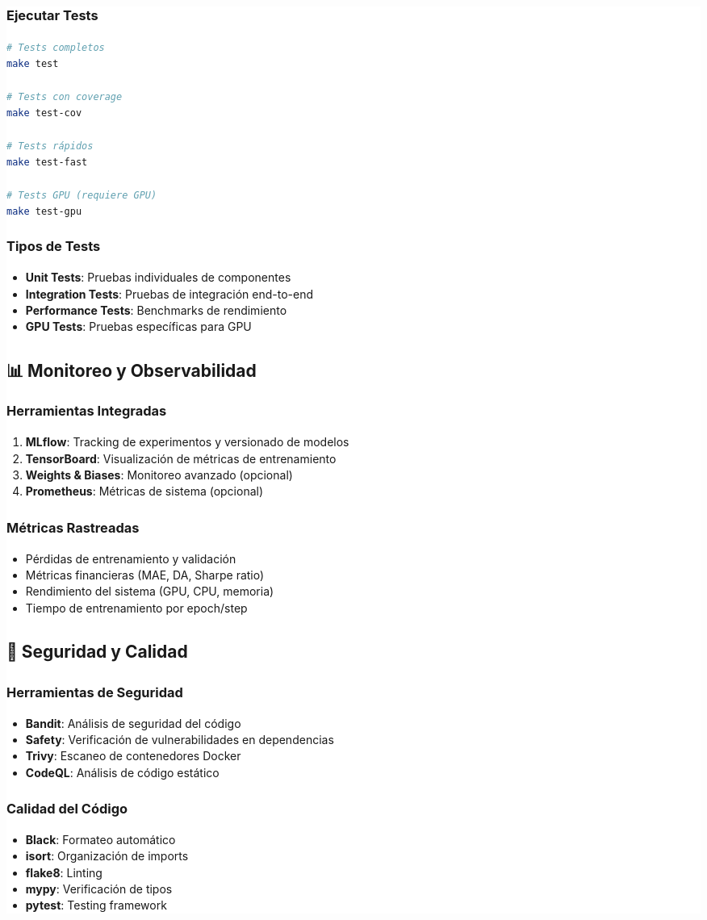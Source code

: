 ### Ejecutar Tests

```bash
# Tests completos
make test

# Tests con coverage
make test-cov

# Tests rápidos
make test-fast

# Tests GPU (requiere GPU)
make test-gpu
```

### Tipos de Tests

- **Unit Tests**: Pruebas individuales de componentes
- **Integration Tests**: Pruebas de integración end-to-end
- **Performance Tests**: Benchmarks de rendimiento
- **GPU Tests**: Pruebas específicas para GPU

## 📊 Monitoreo y Observabilidad

### Herramientas Integradas

1. **MLflow**: Tracking de experimentos y versionado de modelos
2. **TensorBoard**: Visualización de métricas de entrenamiento
3. **Weights & Biases**: Monitoreo avanzado (opcional)
4. **Prometheus**: Métricas de sistema (opcional)

### Métricas Rastreadas

- Pérdidas de entrenamiento y validación
- Métricas financieras (MAE, DA, Sharpe ratio)
- Rendimiento del sistema (GPU, CPU, memoria)
- Tiempo de entrenamiento por epoch/step

## 🔐 Seguridad y Calidad

### Herramientas de Seguridad

- **Bandit**: Análisis de seguridad del código
- **Safety**: Verificación de vulnerabilidades en dependencias
- **Trivy**: Escaneo de contenedores Docker
- **CodeQL**: Análisis de código estático

### Calidad del Código

- **Black**: Formateo automático
- **isort**: Organización de imports
- **flake8**: Linting
- **mypy**: Verificación de tipos
- **pytest**: Testing framework
